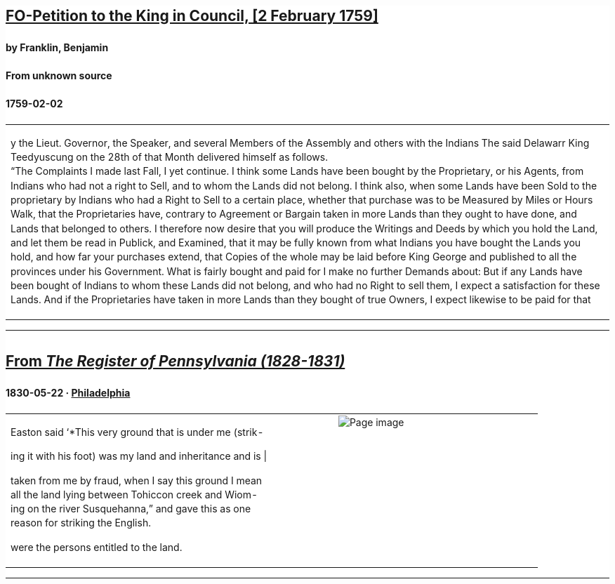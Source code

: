 
## [FO-Petition to the King in Council, [2 February 1759]](https://founders.archives.gov/documents/Franklin/01-08-02-0070)

#### by Franklin, Benjamin

#### From unknown source

#### 1759-02-02

<table style="width: 100%;"><tr><td style="width: 50%">

y the Lieut. Governor, the Speaker, and several Members of the Assembly and others with the Indians The said Delawarr King Teedyuscung on the 28th of that Month delivered himself as follows.  
“The Complaints I made last Fall, I yet continue. I think some Lands have been bought by the Proprietary, or his Agents, from Indians who had not a right to Sell, and to whom the Lands did not belong. I think also, when some Lands have been Sold to the proprietary by Indians who had a Right to Sell to a certain place, whether that purchase was to be Measured by Miles or Hours Walk, that the Proprietaries have, contrary to Agreement or Bargain taken in more Lands than they ought to have done, and Lands that belonged to others. I therefore now desire that you will produce the Writings and Deeds by which you hold the Land, and let them be read in Publick, and Examined, that it may be fully known from what Indians you have bought the Lands you hold, and how far your purchases extend, that Copies of the whole may be laid before King George and published to all the provinces under his Government. What is fairly bought and paid for I make no further Demands about: But if any Lands have been bought of Indians to whom these Lands did not belong, and who had no Right to sell them, I expect a satisfaction for these Lands. And if the Proprietaries have taken in more Lands than they bought of true Owners, I expect likewise to be paid for that
</td></tr></table>

---

## [From _The Register of Pennsylvania (1828-1831)_](https://archive.org/details/sim_hazards-register-of-pennsylvania_1830-05-22_5_21/page/n8/mode/1up?view=theater)

#### 1830-05-22 &middot; [Philadelphia](http://dbpedia.org/resource/Philadelphia)

<table style="width: 100%;"><tr><td style="width: 50%">

  
  
Easton said ‘*This very ground that is under me (strik-  
  
ing it with his foot) was my land and inheritance and is |  
  
taken from me by fraud, when I say this ground I mean  
all the land lying between Tohiccon creek and Wiom-  
ing on the river Susquehanna,” and gave this as one  
reason for striking the English.  
  
were the persons entitled to the land.
</td><td style="width: 50%; max-height: 75%; margin: auto; display: block;">
<img alt="Page image" src="https://iiif.archive.org/iiif/sim_hazards-register-of-pennsylvania_1830-05-22_5_21&#0036;8/pct:5.807522,44.899479,36.227876,9.065525/600,/0/default.jpg"/>
</td>
</tr></table>

---